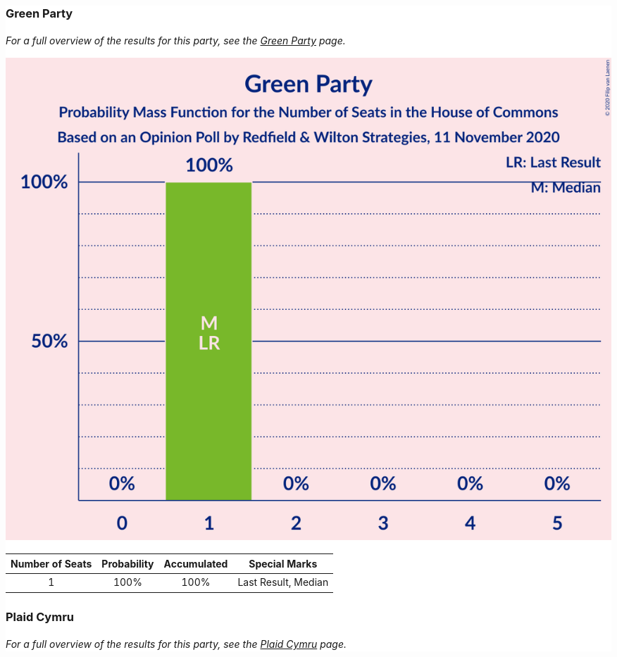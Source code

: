 ### Green Party

*For a full overview of the results for this party, see the [Green Party](party-greenparty.html) page.*

![Graph with seats probability mass function not yet produced](2020-11-11-RedfieldWiltonStrategies-seats-pmf-greenparty.png "Seats Probability Mass Function")

| Number of Seats | Probability | Accumulated | Special Marks |
|:---------------:|:-----------:|:-----------:|:-------------:|
| 1 | 100% | 100% | Last Result, Median |

### Plaid Cymru

*For a full overview of the results for this party, see the [Plaid Cymru](party-plaidcymru.html) page.*
